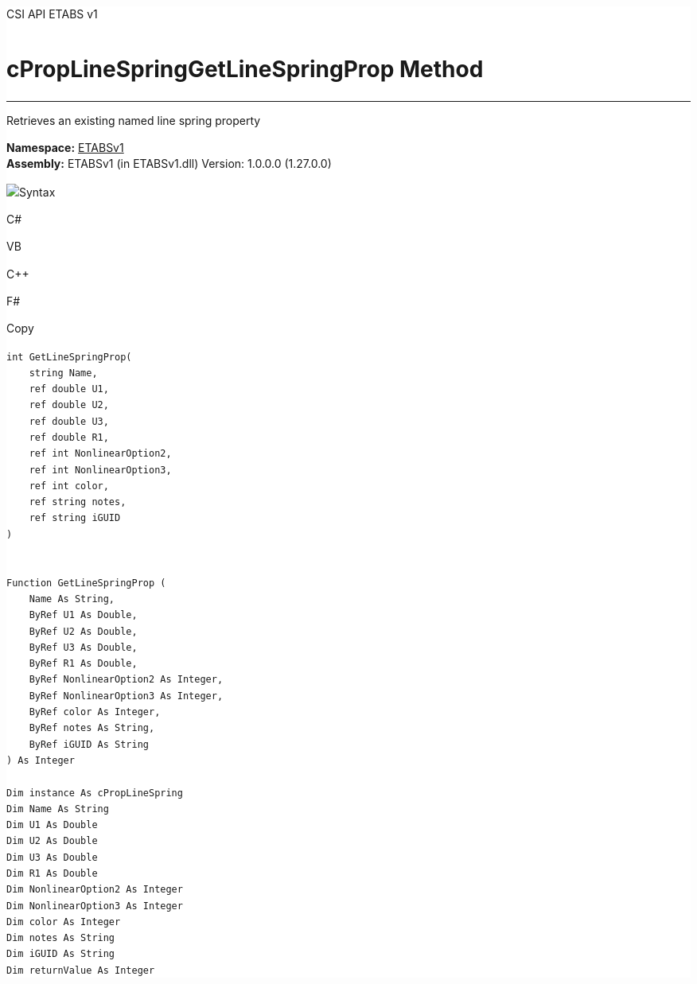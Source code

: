 ﻿

CSI API ETABS v1

# cPropLineSpringGetLineSpringProp Method  
  
---  
  
Retrieves an existing named line spring property

**Namespace:** [ETABSv1](2780f1b8-2033-5289-2298-1cdb2a7508d9.htm)  
**Assembly:** ETABSv1 (in ETABSv1.dll) Version: 1.0.0.0 (1.27.0.0)

![](../icons/SectionExpanded.png)Syntax

C#

VB

C++

F#

Copy

    
    
    int GetLineSpringProp(
    	string Name,
    	ref double U1,
    	ref double U2,
    	ref double U3,
    	ref double R1,
    	ref int NonlinearOption2,
    	ref int NonlinearOption3,
    	ref int color,
    	ref string notes,
    	ref string iGUID
    )
    
    
    Function GetLineSpringProp ( 
    	Name As String,
    	ByRef U1 As Double,
    	ByRef U2 As Double,
    	ByRef U3 As Double,
    	ByRef R1 As Double,
    	ByRef NonlinearOption2 As Integer,
    	ByRef NonlinearOption3 As Integer,
    	ByRef color As Integer,
    	ByRef notes As String,
    	ByRef iGUID As String
    ) As Integer
    
    Dim instance As cPropLineSpring
    Dim Name As String
    Dim U1 As Double
    Dim U2 As Double
    Dim U3 As Double
    Dim R1 As Double
    Dim NonlinearOption2 As Integer
    Dim NonlinearOption3 As Integer
    Dim color As Integer
    Dim notes As String
    Dim iGUID As String
    Dim returnValue As Integer
    